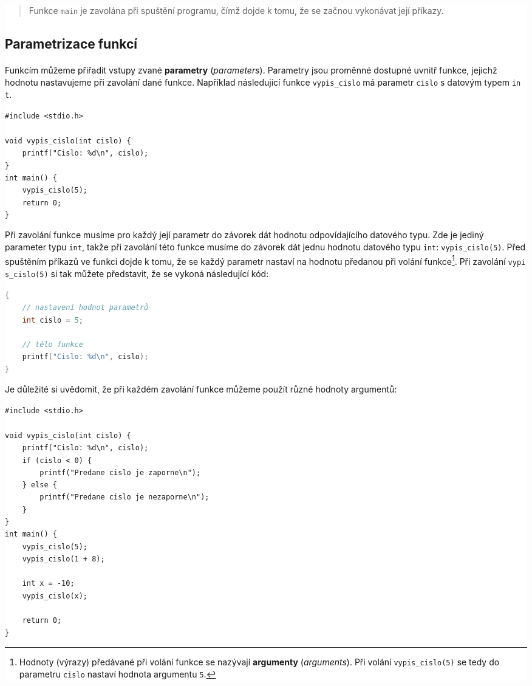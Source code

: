 > Funkce `main` je zavolána při spuštění programu, čímž dojde k tomu, že se začnou vykonávat její
> příkazy.

## Parametrizace funkcí
Funkcím můžeme přiřadit vstupy zvané **parametry** (*parameters*). Parametry jsou proměnné dostupné
uvnitř funkce, jejichž hodnotu nastavujeme při zavolání dané funkce. Například následující funkce
`vypis_cislo` má parametr `cislo` s datovým typem `int`.
```c,editable
#include <stdio.h>

void vypis_cislo(int cislo) {
    printf("Cislo: %d\n", cislo);
}
int main() {
    vypis_cislo(5);
    return 0;
}
```
Při zavolání funkce musíme pro každý její parametr do závorek dát hodnotu odpovídajícího datového typu.
Zde je jediný parameter typu `int`, takže při zavolání této funkce musíme do závorek dát jednu hodnotu
datového typu `int`: `vypis_cislo(5)`. Před spuštěním příkazů ve funkci dojde k tomu, že se každý
parametr nastaví na hodnotu předanou při volání funkce[^3]. Při zavolání `vypis_cislo(5)` si tak můžete
představit, že se vykoná následující kód:
```c
{
    // nastavení hodnot parametrů
    int cislo = 5;

    // tělo funkce
    printf("Cislo: %d\n", cislo); 
}
```

[^3]: Hodnoty (výrazy) předávané při volání funkce se nazývají **argumenty** (*arguments*). Při
volání `vypis_cislo(5)` se tedy do parametru `cislo` nastaví hodnota argumentu `5`.

Je důležité si uvědomit, že při každém zavolání funkce můžeme použít různé hodnoty argumentů:

```c,editable
#include <stdio.h>

void vypis_cislo(int cislo) {
    printf("Cislo: %d\n", cislo);
    if (cislo < 0) {
        printf("Predane cislo je zaporne\n");
    } else {
        printf("Predane cislo je nezaporne\n");
    }
}
int main() {
    vypis_cislo(5);
    vypis_cislo(1 + 8);

    int x = -10;
    vypis_cislo(x);

    return 0;
}
```


[^1]: Pravidla pro pojmenovávání funkcí jsou totožná s pravidly pro
[^2]: Stejně jako u [cyklů](../rizeni_toku/while.md) se bloku kódu funkce často říká **tělo funkce** (*function body*).
[^4]: Tento fakt bude důležitý [později](../modularizace/pouzivani_kodu_z_jinych_souboru.md#deklarace-vs-definice).